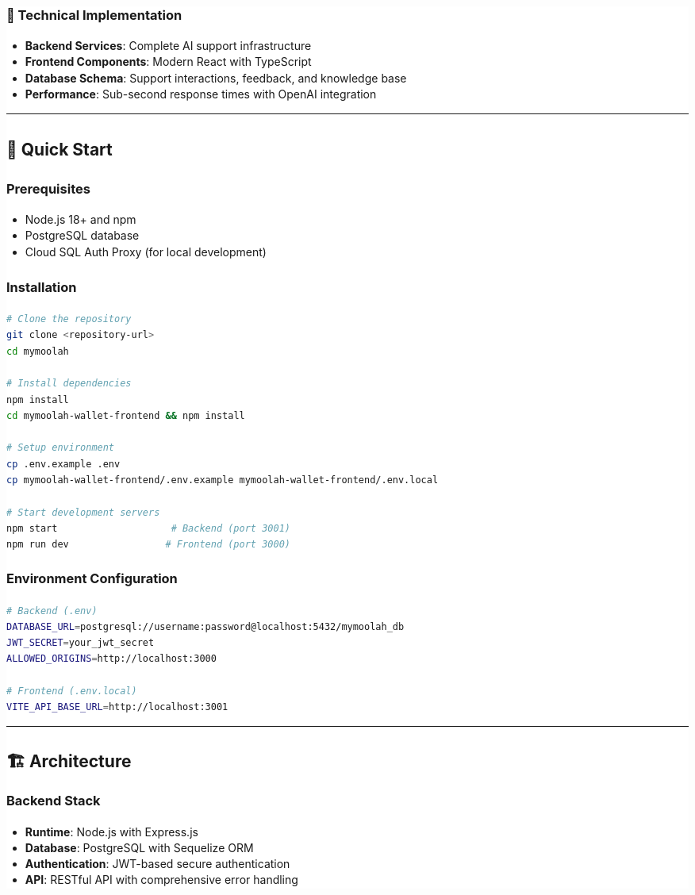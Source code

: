 ### **🔧 Technical Implementation**
- **Backend Services**: Complete AI support infrastructure
- **Frontend Components**: Modern React with TypeScript
- **Database Schema**: Support interactions, feedback, and knowledge base
- **Performance**: Sub-second response times with OpenAI integration

---

## 🚀 **Quick Start**

### **Prerequisites**
- Node.js 18+ and npm
- PostgreSQL database
- Cloud SQL Auth Proxy (for local development)

### **Installation**
```bash
# Clone the repository
git clone <repository-url>
cd mymoolah

# Install dependencies
npm install
cd mymoolah-wallet-frontend && npm install

# Setup environment
cp .env.example .env
cp mymoolah-wallet-frontend/.env.example mymoolah-wallet-frontend/.env.local

# Start development servers
npm start                    # Backend (port 3001)
npm run dev                 # Frontend (port 3000)
```

### **Environment Configuration**
```bash
# Backend (.env)
DATABASE_URL=postgresql://username:password@localhost:5432/mymoolah_db
JWT_SECRET=your_jwt_secret
ALLOWED_ORIGINS=http://localhost:3000

# Frontend (.env.local)
VITE_API_BASE_URL=http://localhost:3001
```

---

## 🏗️ **Architecture**

### **Backend Stack**
- **Runtime**: Node.js with Express.js
- **Database**: PostgreSQL with Sequelize ORM
- **Authentication**: JWT-based secure authentication
- **API**: RESTful API with comprehensive error handling
